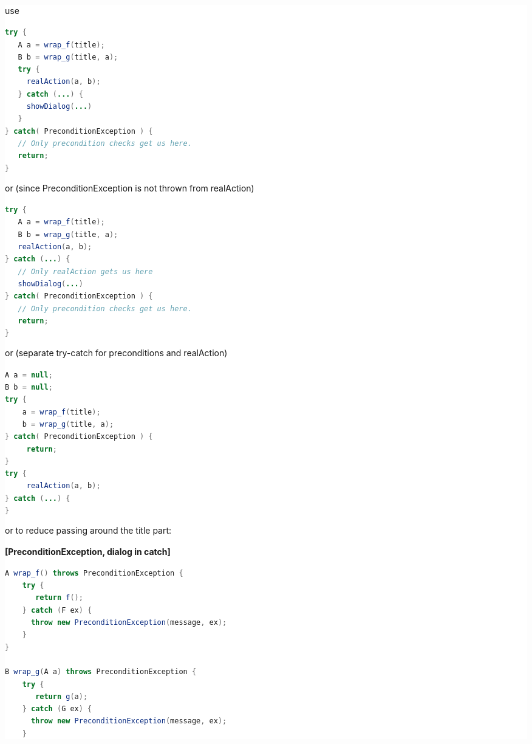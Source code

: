 use

```java
try {
   A a = wrap_f(title);
   B b = wrap_g(title, a);
   try {
     realAction(a, b);
   } catch (...) {
     showDialog(...)
   }
} catch( PreconditionException ) {
   // Only precondition checks get us here.
   return;
}
```

or (since PreconditionException is not thrown from realAction)

```java
try {
   A a = wrap_f(title);
   B b = wrap_g(title, a);
   realAction(a, b);
} catch (...) {
   // Only realAction gets us here
   showDialog(...)
} catch( PreconditionException ) {
   // Only precondition checks get us here.
   return;
}
```

or (separate try-catch for preconditions and realAction)

```java
A a = null;
B b = null;
try {
    a = wrap_f(title);
    b = wrap_g(title, a);
} catch( PreconditionException ) {
     return;
}
try {
     realAction(a, b);
} catch (...) {
}
```

or to reduce passing around the title part:  

**[PreconditionException, dialog in catch]**

```java
A wrap_f() throws PreconditionException {
    try {
       return f();
    } catch (F ex) {
      throw new PreconditionException(message, ex);
    }
}

B wrap_g(A a) throws PreconditionException {
    try {
       return g(a);
    } catch (G ex) {
      throw new PreconditionException(message, ex);
    }
```